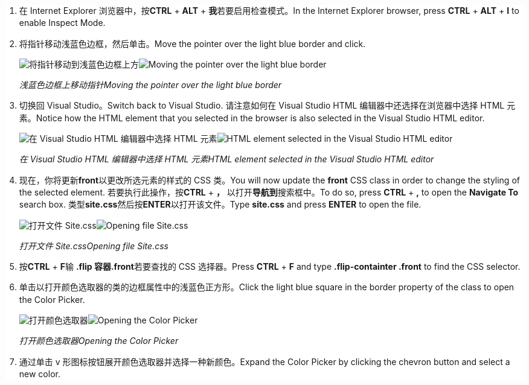 1. <span data-ttu-id="f1111-228">在 Internet Explorer 浏览器中，按**CTRL** + **ALT** + **我**若要启用检查模式。</span><span class="sxs-lookup"><span data-stu-id="f1111-228">In the Internet Explorer browser, press **CTRL** + **ALT** + **I** to enable Inspect Mode.</span></span>
2. <span data-ttu-id="f1111-229">将指针移动浅蓝色边框，然后单击。</span><span class="sxs-lookup"><span data-stu-id="f1111-229">Move the pointer over the light blue border and click.</span></span>

    <span data-ttu-id="f1111-230">![将指针移动到浅蓝色边框上方](visual-studio-2013-web-tools/_static/image14.png "浅蓝色边框上移动指针")</span><span class="sxs-lookup"><span data-stu-id="f1111-230">![Moving the pointer over the light blue border](visual-studio-2013-web-tools/_static/image14.png "Moving the pointer over the light blue border")</span></span>

    <span data-ttu-id="f1111-231">*浅蓝色边框上移动指针*</span><span class="sxs-lookup"><span data-stu-id="f1111-231">*Moving the pointer over the light blue border*</span></span>
3. <span data-ttu-id="f1111-232">切换回 Visual Studio。</span><span class="sxs-lookup"><span data-stu-id="f1111-232">Switch back to Visual Studio.</span></span> <span data-ttu-id="f1111-233">请注意如何在 Visual Studio HTML 编辑器中还选择在浏览器中选择 HTML 元素。</span><span class="sxs-lookup"><span data-stu-id="f1111-233">Notice how the HTML element that you selected in the browser is also selected in the Visual Studio HTML editor.</span></span>

    <span data-ttu-id="f1111-234">![在 Visual Studio HTML 编辑器中选择 HTML 元素](visual-studio-2013-web-tools/_static/image15.png "Visual Studio HTML 编辑器中选择 HTML 元素")</span><span class="sxs-lookup"><span data-stu-id="f1111-234">![HTML element selected in the Visual Studio HTML editor](visual-studio-2013-web-tools/_static/image15.png "HTML element selected in the Visual Studio HTML editor")</span></span>

    <span data-ttu-id="f1111-235">*在 Visual Studio HTML 编辑器中选择 HTML 元素*</span><span class="sxs-lookup"><span data-stu-id="f1111-235">*HTML element selected in the Visual Studio HTML editor*</span></span>
4. <span data-ttu-id="f1111-236">现在，你将更新**front**以更改所选元素的样式的 CSS 类。</span><span class="sxs-lookup"><span data-stu-id="f1111-236">You will now update the **front** CSS class in order to change the styling of the selected element.</span></span> <span data-ttu-id="f1111-237">若要执行此操作，按**CTRL** + **，** 以打开**导航到**搜索框中。</span><span class="sxs-lookup"><span data-stu-id="f1111-237">To do so, press **CTRL** + **,** to open the **Navigate To** search box.</span></span> <span data-ttu-id="f1111-238">类型**site.css**然后按**ENTER**以打开该文件。</span><span class="sxs-lookup"><span data-stu-id="f1111-238">Type **site.css** and press **ENTER** to open the file.</span></span>

    <span data-ttu-id="f1111-239">![打开文件 Site.css](visual-studio-2013-web-tools/_static/image16.png "打开 Site.css 文件")</span><span class="sxs-lookup"><span data-stu-id="f1111-239">![Opening file Site.css](visual-studio-2013-web-tools/_static/image16.png "Opening file Site.css")</span></span>

    <span data-ttu-id="f1111-240">*打开文件 Site.css*</span><span class="sxs-lookup"><span data-stu-id="f1111-240">*Opening file Site.css*</span></span>
5. <span data-ttu-id="f1111-241">按**CTRL** + **F**输 **.flip 容器.front**若要查找的 CSS 选择器。</span><span class="sxs-lookup"><span data-stu-id="f1111-241">Press **CTRL** + **F** and type **.flip-containter .front** to find the CSS selector.</span></span>
6. <span data-ttu-id="f1111-242">单击以打开颜色选取器的类的边框属性中的浅蓝色正方形。</span><span class="sxs-lookup"><span data-stu-id="f1111-242">Click the light blue square in the border property of the class to open the Color Picker.</span></span>

    <span data-ttu-id="f1111-243">![打开颜色选取器](visual-studio-2013-web-tools/_static/image17.png "打开颜色选取器")</span><span class="sxs-lookup"><span data-stu-id="f1111-243">![Opening the Color Picker](visual-studio-2013-web-tools/_static/image17.png "Opening the Color Picker")</span></span>

    <span data-ttu-id="f1111-244">*打开颜色选取器*</span><span class="sxs-lookup"><span data-stu-id="f1111-244">*Opening the Color Picker*</span></span>
7. <span data-ttu-id="f1111-245">通过单击 v 形图标按钮展开颜色选取器并选择一种新颜色。</span><span class="sxs-lookup"><span data-stu-id="f1111-245">Expand the Color Picker by clicking the chevron button and select a new color.</span></span>
